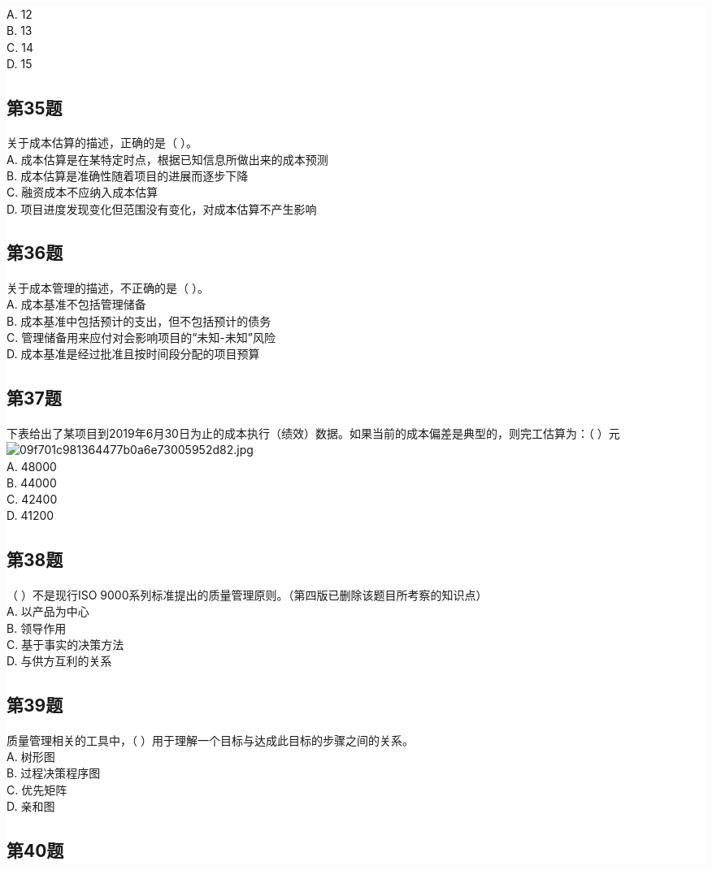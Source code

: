 A. 12  
B. 13  
C. 14  
D. 15  


## 第35题 ##

关于成本估算的描述，正确的是（ ）。  
A. 成本估算是在某特定时点，根据已知信息所做出来的成本预测  
B. 成本估算是准确性随着项目的进展而逐步下降  
C. 融资成本不应纳入成本估算  
D. 项目进度发现变化但范围没有变化，对成本估算不产生影响  


## 第36题 ##

关于成本管理的描述，不正确的是（ ）。  
A. 成本基准不包括管理储备  
B. 成本基准中包括预计的支出，但不包括预计的债务  
C. 管理储备用来应付对会影响项目的“未知-未知”风险  
D. 成本基准是经过批准且按时间段分配的项目预算  


## 第37题 ##

下表给出了某项目到2019年6月30日为止的成本执行（绩效）数据。如果当前的成本偏差是典型的，则完工估算为：（ ）元  
![09f701c981364477b0a6e73005952d82.jpg][]  
A. 48000  
B. 44000  
C. 42400  
D. 41200  


## 第38题 ##

（ ）不是现行ISO 9000系列标准提出的质量管理原则。（第四版已删除该题目所考察的知识点）  
A. 以产品为中心  
B. 领导作用  
C. 基于事实的决策方法  
D. 与供方互利的关系  


## 第39题 ##

质量管理相关的工具中，（ ）用于理解一个目标与达成此目标的步骤之间的关系。  
A. 树形图  
B. 过程决策程序图  
C. 优先矩阵  
D. 亲和图  


## 第40题 ##


[9d325a45149d4d4bba0479d509797684.jpg]: https://www.xkxxkx.cn/file/exam/software/信息系统项目管理师/综合知识/第24题/9d325a45149d4d4bba0479d509797684.jpg
[bc41968f0e034ef5a9b909df0931b90d.jpg]: https://www.xkxxkx.cn/file/exam/software/信息系统项目管理师/综合知识/第33题/bc41968f0e034ef5a9b909df0931b90d.jpg
[09f701c981364477b0a6e73005952d82.jpg]: https://www.xkxxkx.cn/file/exam/software/信息系统项目管理师/综合知识/第37题/09f701c981364477b0a6e73005952d82.jpg
[5ae52d6d0542483e8f9c563ced9de89e.jpg]: https://www.xkxxkx.cn/file/exam/software/信息系统项目管理师/综合知识/第66题/5ae52d6d0542483e8f9c563ced9de89e.jpg
[b3ce2feb80e544bd8d9d2477364b91e0.jpg]: https://www.xkxxkx.cn/file/exam/software/信息系统项目管理师/综合知识/第68题/b3ce2feb80e544bd8d9d2477364b91e0.jpg